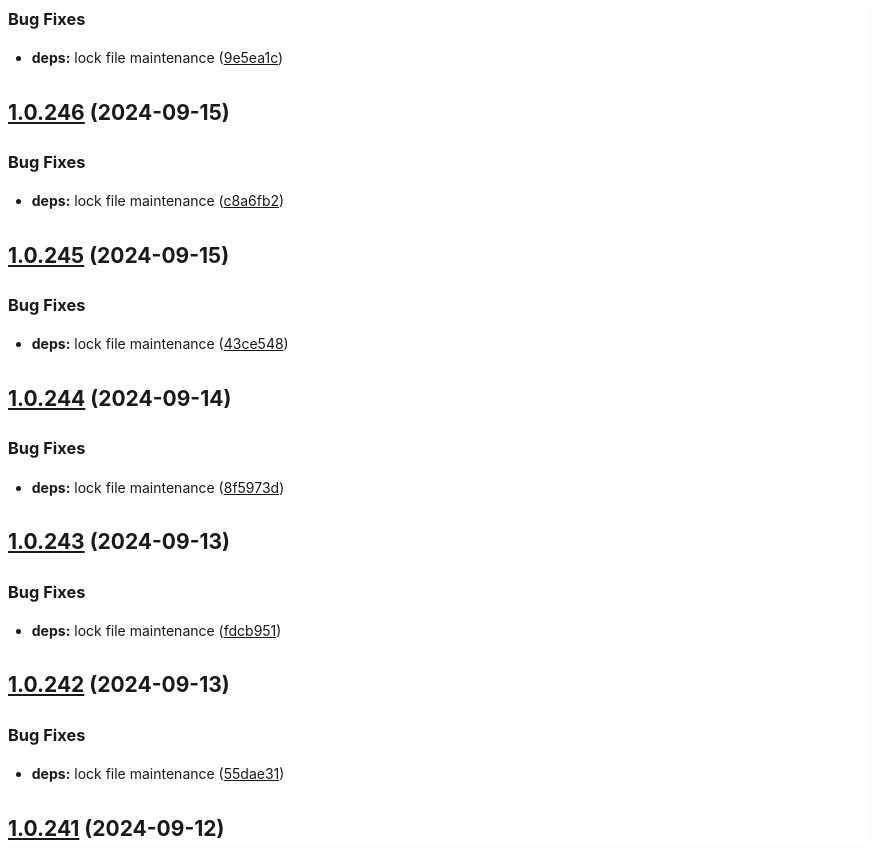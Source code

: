 
### Bug Fixes

* **deps:** lock file maintenance ([9e5ea1c](https://github.com/scratchfoundation/scratch-sb1-converter/commit/9e5ea1cbd054010a897e155b9a92c9dfb7cb27c8))

## [1.0.246](https://github.com/scratchfoundation/scratch-sb1-converter/compare/v1.0.245...v1.0.246) (2024-09-15)


### Bug Fixes

* **deps:** lock file maintenance ([c8a6fb2](https://github.com/scratchfoundation/scratch-sb1-converter/commit/c8a6fb20ca6a0e0687e14f475122cfdd219c02c7))

## [1.0.245](https://github.com/scratchfoundation/scratch-sb1-converter/compare/v1.0.244...v1.0.245) (2024-09-15)


### Bug Fixes

* **deps:** lock file maintenance ([43ce548](https://github.com/scratchfoundation/scratch-sb1-converter/commit/43ce5488a83768ce0995186167ee553f874f95bf))

## [1.0.244](https://github.com/scratchfoundation/scratch-sb1-converter/compare/v1.0.243...v1.0.244) (2024-09-14)


### Bug Fixes

* **deps:** lock file maintenance ([8f5973d](https://github.com/scratchfoundation/scratch-sb1-converter/commit/8f5973d860b0b9212c2090143bc456fa4a56191d))

## [1.0.243](https://github.com/scratchfoundation/scratch-sb1-converter/compare/v1.0.242...v1.0.243) (2024-09-13)


### Bug Fixes

* **deps:** lock file maintenance ([fdcb951](https://github.com/scratchfoundation/scratch-sb1-converter/commit/fdcb9516a43c7d715f26c574c94c01ead9ebca7b))

## [1.0.242](https://github.com/scratchfoundation/scratch-sb1-converter/compare/v1.0.241...v1.0.242) (2024-09-13)


### Bug Fixes

* **deps:** lock file maintenance ([55dae31](https://github.com/scratchfoundation/scratch-sb1-converter/commit/55dae317741c9424de25b659ff3b396a817c8d18))

## [1.0.241](https://github.com/scratchfoundation/scratch-sb1-converter/compare/v1.0.240...v1.0.241) (2024-09-12)
